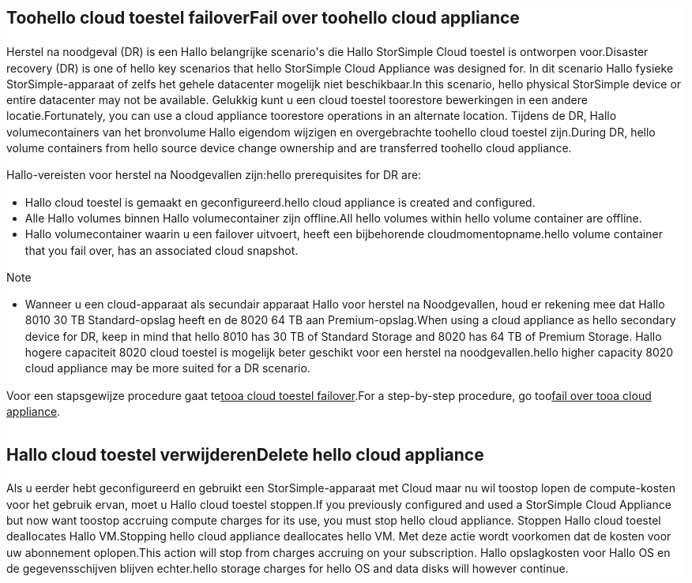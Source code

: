 ## <a name="fail-over-toohello-cloud-appliance"></a><span data-ttu-id="031f3-289">Toohello cloud toestel failover</span><span class="sxs-lookup"><span data-stu-id="031f3-289">Fail over toohello cloud appliance</span></span>
<span data-ttu-id="031f3-290">Herstel na noodgeval (DR) is een Hallo belangrijke scenario's die Hallo StorSimple Cloud toestel is ontworpen voor.</span><span class="sxs-lookup"><span data-stu-id="031f3-290">Disaster recovery (DR) is one of hello key scenarios that hello StorSimple Cloud Appliance was designed for.</span></span> <span data-ttu-id="031f3-291">In dit scenario Hallo fysieke StorSimple-apparaat of zelfs het gehele datacenter mogelijk niet beschikbaar.</span><span class="sxs-lookup"><span data-stu-id="031f3-291">In this scenario, hello physical StorSimple device or entire datacenter may not be available.</span></span> <span data-ttu-id="031f3-292">Gelukkig kunt u een cloud toestel toorestore bewerkingen in een andere locatie.</span><span class="sxs-lookup"><span data-stu-id="031f3-292">Fortunately, you can use a cloud appliance toorestore operations in an alternate location.</span></span> <span data-ttu-id="031f3-293">Tijdens de DR, Hallo volumecontainers van het bronvolume Hallo eigendom wijzigen en overgebrachte toohello cloud toestel zijn.</span><span class="sxs-lookup"><span data-stu-id="031f3-293">During DR, hello volume containers from hello source device change ownership and are transferred toohello cloud appliance.</span></span>

<span data-ttu-id="031f3-294">Hallo-vereisten voor herstel na Noodgevallen zijn:</span><span class="sxs-lookup"><span data-stu-id="031f3-294">hello prerequisites for DR are:</span></span>

* <span data-ttu-id="031f3-295">Hallo cloud toestel is gemaakt en geconfigureerd.</span><span class="sxs-lookup"><span data-stu-id="031f3-295">hello cloud appliance is created and configured.</span></span>
* <span data-ttu-id="031f3-296">Alle Hallo volumes binnen Hallo volumecontainer zijn offline.</span><span class="sxs-lookup"><span data-stu-id="031f3-296">All hello volumes within hello volume container are offline.</span></span>
* <span data-ttu-id="031f3-297">Hallo volumecontainer waarin u een failover uitvoert, heeft een bijbehorende cloudmomentopname.</span><span class="sxs-lookup"><span data-stu-id="031f3-297">hello volume container that you fail over, has an associated cloud snapshot.</span></span>

> [!NOTE]
> * <span data-ttu-id="031f3-298">Wanneer u een cloud-apparaat als secundair apparaat Hallo voor herstel na Noodgevallen, houd er rekening mee dat Hallo 8010 30 TB Standard-opslag heeft en de 8020 64 TB aan Premium-opslag.</span><span class="sxs-lookup"><span data-stu-id="031f3-298">When using a cloud appliance as hello secondary device for DR, keep in mind that hello 8010 has 30 TB of Standard Storage and 8020 has 64 TB of Premium Storage.</span></span> <span data-ttu-id="031f3-299">Hallo hogere capaciteit 8020 cloud toestel is mogelijk beter geschikt voor een herstel na noodgevallen.</span><span class="sxs-lookup"><span data-stu-id="031f3-299">hello higher capacity 8020 cloud appliance may be more suited for a DR scenario.</span></span>

<span data-ttu-id="031f3-300">Voor een stapsgewijze procedure gaat te[tooa cloud toestel failover](storsimple-8000-device-failover-cloud-appliance.md).</span><span class="sxs-lookup"><span data-stu-id="031f3-300">For a step-by-step procedure, go too[fail over tooa cloud appliance](storsimple-8000-device-failover-cloud-appliance.md).</span></span>

## <a name="delete-hello-cloud-appliance"></a><span data-ttu-id="031f3-301">Hallo cloud toestel verwijderen</span><span class="sxs-lookup"><span data-stu-id="031f3-301">Delete hello cloud appliance</span></span>
<span data-ttu-id="031f3-302">Als u eerder hebt geconfigureerd en gebruikt een StorSimple-apparaat met Cloud maar nu wil toostop lopen de compute-kosten voor het gebruik ervan, moet u Hallo cloud toestel stoppen.</span><span class="sxs-lookup"><span data-stu-id="031f3-302">If you previously configured and used a StorSimple Cloud Appliance but now want toostop accruing compute charges for its use, you must stop hello cloud appliance.</span></span> <span data-ttu-id="031f3-303">Stoppen Hallo cloud toestel deallocates Hallo VM.</span><span class="sxs-lookup"><span data-stu-id="031f3-303">Stopping hello cloud appliance deallocates hello VM.</span></span> <span data-ttu-id="031f3-304">Met deze actie wordt voorkomen dat de kosten voor uw abonnement oplopen.</span><span class="sxs-lookup"><span data-stu-id="031f3-304">This action will stop from charges accruing on your subscription.</span></span> <span data-ttu-id="031f3-305">Hallo opslagkosten voor Hallo OS en de gegevensschijven blijven echter.</span><span class="sxs-lookup"><span data-stu-id="031f3-305">hello storage charges for hello OS and data disks will however continue.</span></span>
